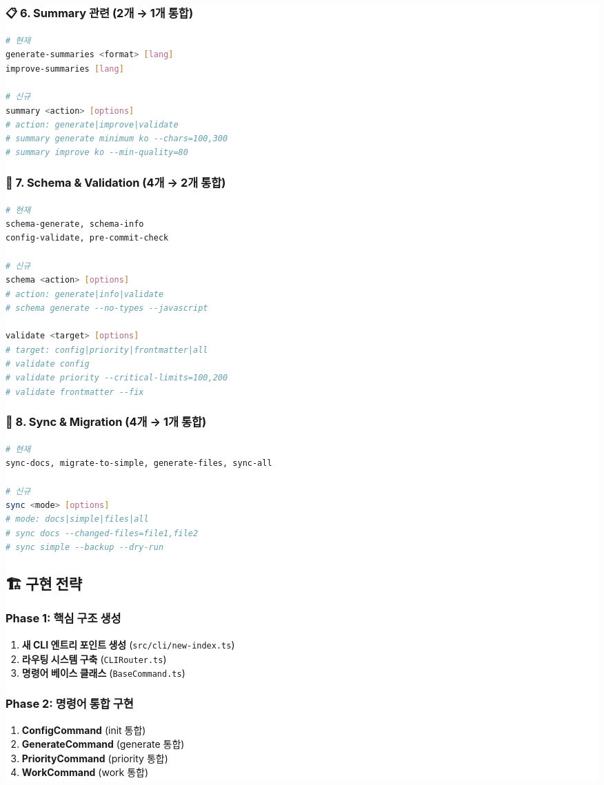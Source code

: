 ### 📋 6. Summary 관련 (2개 → 1개 통합)
```bash
# 현재
generate-summaries <format> [lang]
improve-summaries [lang]

# 신규
summary <action> [options]
# action: generate|improve|validate
# summary generate minimum ko --chars=100,300
# summary improve ko --min-quality=80
```

### 🔧 7. Schema & Validation (4개 → 2개 통합)
```bash
# 현재
schema-generate, schema-info
config-validate, pre-commit-check

# 신규  
schema <action> [options]
# action: generate|info|validate
# schema generate --no-types --javascript

validate <target> [options]
# target: config|priority|frontmatter|all
# validate config
# validate priority --critical-limits=100,200
# validate frontmatter --fix
```

### 🔄 8. Sync & Migration (4개 → 1개 통합)
```bash
# 현재
sync-docs, migrate-to-simple, generate-files, sync-all

# 신규
sync <mode> [options]
# mode: docs|simple|files|all
# sync docs --changed-files=file1,file2
# sync simple --backup --dry-run
```

## 🏗️ 구현 전략

### Phase 1: 핵심 구조 생성
1. **새 CLI 엔트리 포인트 생성** (`src/cli/new-index.ts`)
2. **라우팅 시스템 구축** (`CLIRouter.ts`)
3. **명령어 베이스 클래스** (`BaseCommand.ts`)

### Phase 2: 명령어 통합 구현
1. **ConfigCommand** (init 통합)
2. **GenerateCommand** (generate 통합) 
3. **PriorityCommand** (priority 통합)
4. **WorkCommand** (work 통합)
